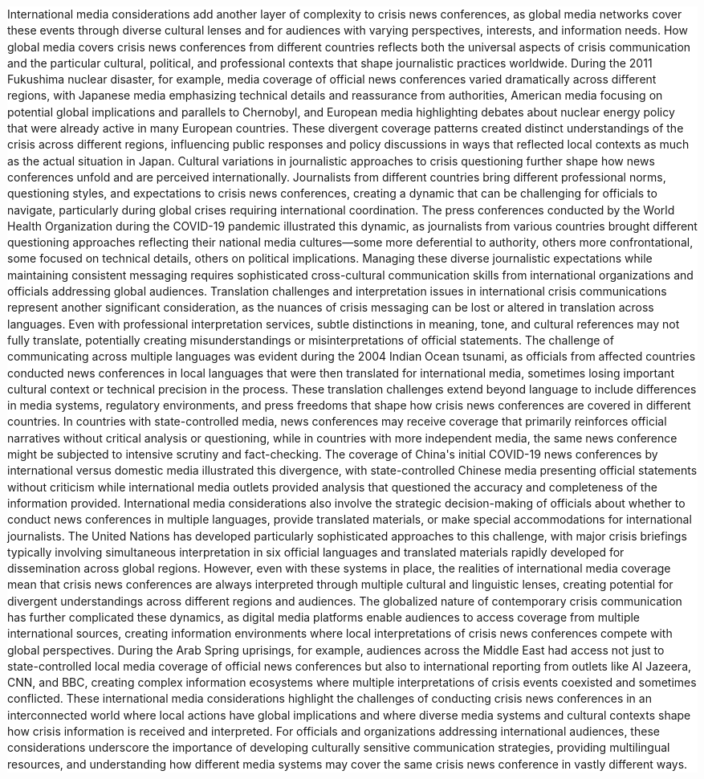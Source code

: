 International media considerations add another layer of complexity to crisis news conferences, as global media networks cover these events through diverse cultural lenses and for audiences with varying perspectives, interests, and information needs. How global media covers crisis news conferences from different countries reflects both the universal aspects of crisis communication and the particular cultural, political, and professional contexts that shape journalistic practices worldwide. During the 2011 Fukushima nuclear disaster, for example, media coverage of official news conferences varied dramatically across different regions, with Japanese media emphasizing technical details and reassurance from authorities, American media focusing on potential global implications and parallels to Chernobyl, and European media highlighting debates about nuclear energy policy that were already active in many European countries. These divergent coverage patterns created distinct understandings of the crisis across different regions, influencing public responses and policy discussions in ways that reflected local contexts as much as the actual situation in Japan. Cultural variations in journalistic approaches to crisis questioning further shape how news conferences unfold and are perceived internationally. Journalists from different countries bring different professional norms, questioning styles, and expectations to crisis news conferences, creating a dynamic that can be challenging for officials to navigate, particularly during global crises requiring international coordination. The press conferences conducted by the World Health Organization during the COVID-19 pandemic illustrated this dynamic, as journalists from various countries brought different questioning approaches reflecting their national media cultures—some more deferential to authority, others more confrontational, some focused on technical details, others on political implications. Managing these diverse journalistic expectations while maintaining consistent messaging requires sophisticated cross-cultural communication skills from international organizations and officials addressing global audiences. Translation challenges and interpretation issues in international crisis communications represent another significant consideration, as the nuances of crisis messaging can be lost or altered in translation across languages. Even with professional interpretation services, subtle distinctions in meaning, tone, and cultural references may not fully translate, potentially creating misunderstandings or misinterpretations of official statements. The challenge of communicating across multiple languages was evident during the 2004 Indian Ocean tsunami, as officials from affected countries conducted news conferences in local languages that were then translated for international media, sometimes losing important cultural context or technical precision in the process. These translation challenges extend beyond language to include differences in media systems, regulatory environments, and press freedoms that shape how crisis news conferences are covered in different countries. In countries with state-controlled media, news conferences may receive coverage that primarily reinforces official narratives without critical analysis or questioning, while in countries with more independent media, the same news conference might be subjected to intensive scrutiny and fact-checking. The coverage of China's initial COVID-19 news conferences by international versus domestic media illustrated this divergence, with state-controlled Chinese media presenting official statements without criticism while international media outlets provided analysis that questioned the accuracy and completeness of the information provided. International media considerations also involve the strategic decision-making of officials about whether to conduct news conferences in multiple languages, provide translated materials, or make special accommodations for international journalists. The United Nations has developed particularly sophisticated approaches to this challenge, with major crisis briefings typically involving simultaneous interpretation in six official languages and translated materials rapidly developed for dissemination across global regions. However, even with these systems in place, the realities of international media coverage mean that crisis news conferences are always interpreted through multiple cultural and linguistic lenses, creating potential for divergent understandings across different regions and audiences. The globalized nature of contemporary crisis communication has further complicated these dynamics, as digital media platforms enable audiences to access coverage from multiple international sources, creating information environments where local interpretations of crisis news conferences compete with global perspectives. During the Arab Spring uprisings, for example, audiences across the Middle East had access not just to state-controlled local media coverage of official news conferences but also to international reporting from outlets like Al Jazeera, CNN, and BBC, creating complex information ecosystems where multiple interpretations of crisis events coexisted and sometimes conflicted. These international media considerations highlight the challenges of conducting crisis news conferences in an interconnected world where local actions have global implications and where diverse media systems and cultural contexts shape how crisis information is received and interpreted. For officials and organizations addressing international audiences, these considerations underscore the importance of developing culturally sensitive communication strategies, providing multilingual resources, and understanding how different media systems may cover the same crisis news conference in vastly different ways.
